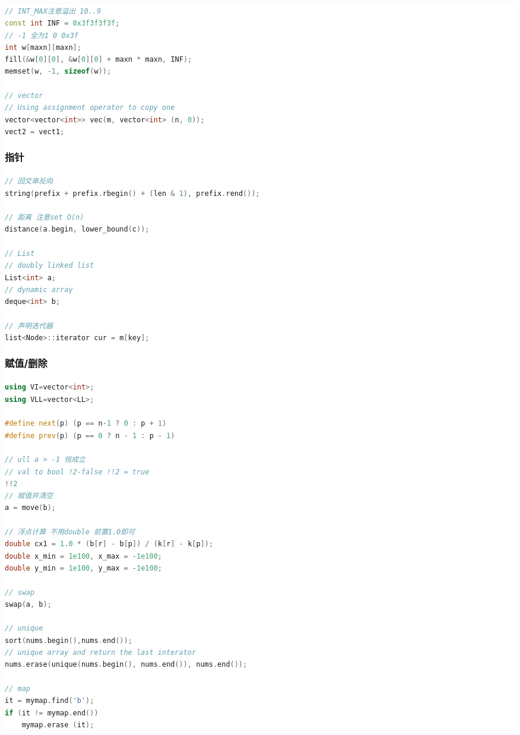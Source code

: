 ```c++
// INT_MAX注意溢出 10..9
const int INF = 0x3f3f3f3f;
// -1 全为1 0 0x3f
int w[maxn][maxn];
fill(&w[0][0], &w[0][0] + maxn * maxn, INF);
memset(w, -1, sizeof(w));

// vector
// Using assignment operator to copy one
vector<vector<int>> vec(m, vector<int> (n, 0));
vect2 = vect1;
```

### 指针

```c++
// 回文串反向
string(prefix + prefix.rbegin() + (len & 1), prefix.rend());

// 距离 注意set O(n)
distance(a.begin, lower_bound(c));

// List
// doubly linked list
List<int> a;
// dynamic array
deque<int> b;

// 声明迭代器
list<Node>::iterator cur = m[key];
```

### 赋值/删除

```c++
using VI=vector<int>;
using VLL=vector<LL>;

#define next(p) (p == n-1 ? 0 : p + 1)
#define prev(p) (p == 0 ? n - 1 : p - 1)

// ull a > -1 恒成立
// val to bool !2-false !!2 = true
!!2  
// 赋值并清空
a = move(b);

// 浮点计算 不用double 前置1.0即可
double cx1 = 1.0 * (b[r] - b[p]) / (k[r] - k[p]);
double x_min = 1e100, x_max = -1e100;
double y_min = 1e100, y_max = -1e100;

// swap 
swap(a, b);

// unique
sort(nums.begin(),nums.end());
// unique array and return the last interator
nums.erase(unique(nums.begin(), nums.end()), nums.end());

// map
it = mymap.find('b');
if (it != mymap.end())
    mymap.erase (it);
```
